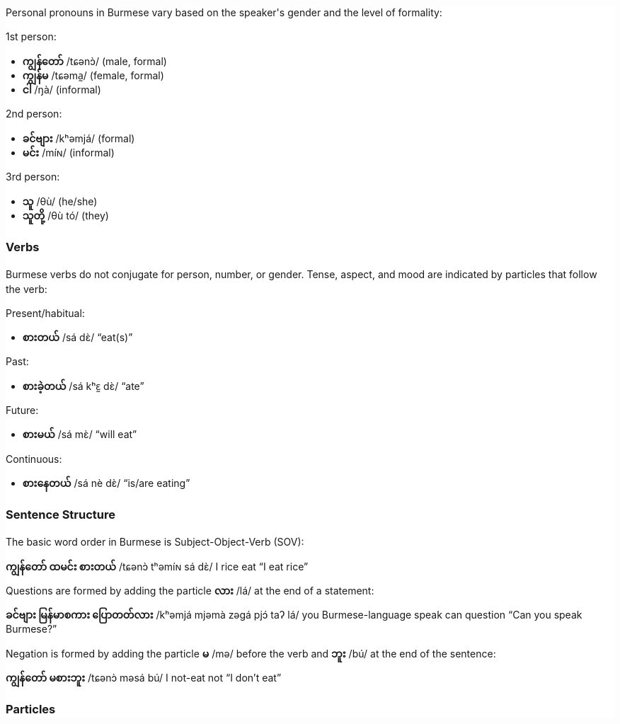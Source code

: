 Personal pronouns in Burmese vary based on the speaker's gender and the level of formality:

1st person:
- **ကျွန်တော်** /tɕənɔ̀/ (male, formal)
- **ကျွန်မ** /tɕəma̰/ (female, formal)
- **ငါ** /ŋà/ (informal)

2nd person:
- **ခင်ဗျား** /kʰəmjá/ (formal)
- **မင်း** /mı́ɴ/ (informal)

3rd person:
- **သူ** /θù/ (he/she)
- **သူတို့** /θù tó/ (they)

### Verbs

Burmese verbs do not conjugate for person, number, or gender. Tense, aspect, and mood are indicated by particles that follow the verb:

Present/habitual:
- **စားတယ်** /sá dɛ̀/ “eat(s)”

Past:
- **စားခဲ့တယ်** /sá kʰɛ̰ dɛ̀/ “ate”

Future:
- **စားမယ်** /sá mɛ̀/ “will eat”

Continuous:
- **စားနေတယ်** /sá nè dɛ̀/ “is/are eating”

### Sentence Structure

The basic word order in Burmese is Subject-Object-Verb (SOV):

**ကျွန်တော် ထမင်း စားတယ်**
/tɕənɔ̀ tʰəmı́ɴ sá dɛ̀/
I rice eat
“I eat rice”

Questions are formed by adding the particle **လား** /lá/ at the end of a statement:

**ခင်ဗျား မြန်မာစကား ပြောတတ်လား**
/kʰəmjá mjəmà zəɡá pjɔ́ taʔ lá/
you Burmese-language speak can question
“Can you speak Burmese?”

Negation is formed by adding the particle **မ** /mə/ before the verb and **ဘူး** /bú/ at the end of the sentence:

**ကျွန်တော် မစားဘူး**
/tɕənɔ̀ məsá bú/
I not-eat not
“I don’t eat”

### Particles
